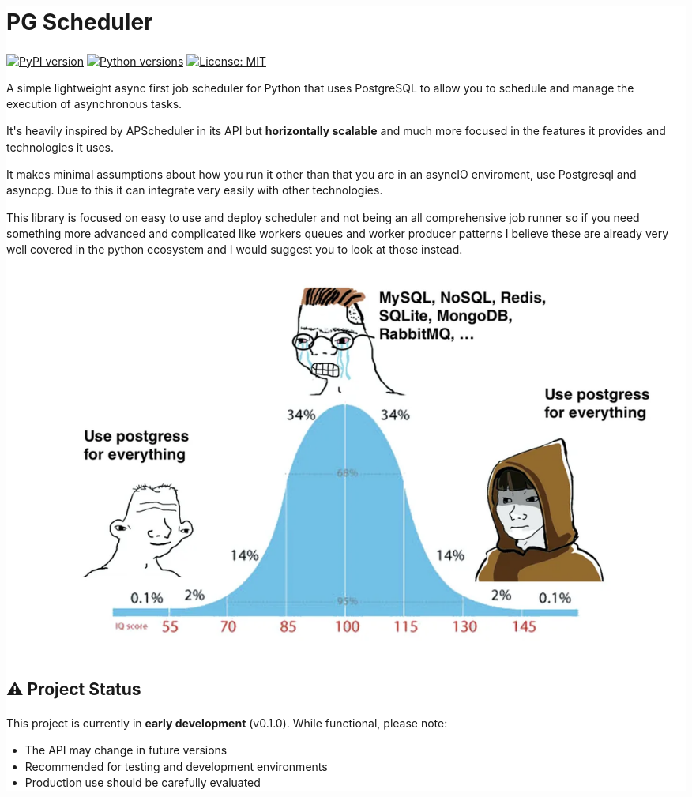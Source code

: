 # PG Scheduler

[![PyPI version](https://badge.fury.io/py/pg-scheduler.svg)](https://badge.fury.io/py/pg-scheduler)
[![Python versions](https://img.shields.io/pypi/pyversions/pg-scheduler.svg)](https://pypi.org/project/pg-scheduler/)
[![License: MIT](https://img.shields.io/badge/License-MIT-yellow.svg)](https://opensource.org/licenses/MIT)

A simple lightweight async first job scheduler for Python that uses PostgreSQL to allow you to schedule and manage the execution of asynchronous tasks.

It's heavily inspired by APScheduler in its API but **horizontally scalable** and much more focused in the features it provides and technologies it uses.

It makes minimal assumptions about how you run it other than that you are in an asyncIO enviroment, use Postgresql and asyncpg. Due to this it can integrate very easily with other technologies.

This library is focused on easy to use and deploy scheduler and not being an all comprehensive job runner so if you need something more advanced and complicated like workers queues and worker producer patterns I believe these are already very well covered in the python ecosystem and I would suggest you to look at those instead.

![PostgreSQL for Everything](docs/images/postgres-meme.webp)

## ⚠️ Project Status

This project is currently in **early development** (v0.1.0). While functional, please note:
- The API may change in future versions
- Recommended for testing and development environments
- Production use should be carefully evaluated
